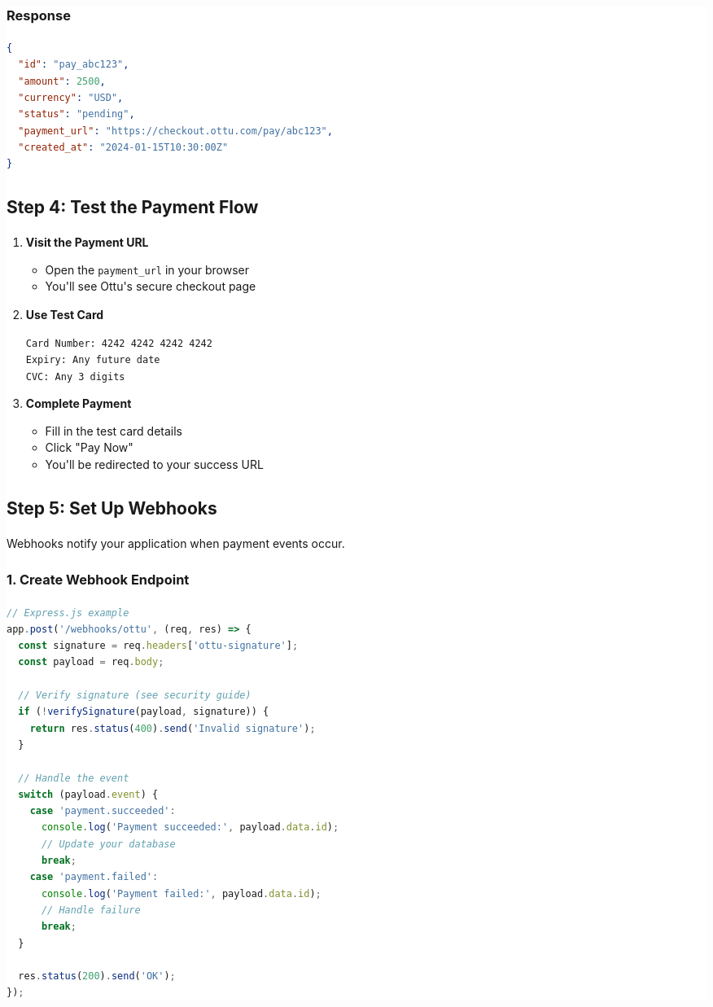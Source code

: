 ### Response
```json
{
  "id": "pay_abc123",
  "amount": 2500,
  "currency": "USD",
  "status": "pending",
  "payment_url": "https://checkout.ottu.com/pay/abc123",
  "created_at": "2024-01-15T10:30:00Z"
}
```

## Step 4: Test the Payment Flow

1. **Visit the Payment URL**
   - Open the `payment_url` in your browser
   - You'll see Ottu's secure checkout page

2. **Use Test Card**
   ```
   Card Number: 4242 4242 4242 4242
   Expiry: Any future date
   CVC: Any 3 digits
   ```

3. **Complete Payment**
   - Fill in the test card details
   - Click "Pay Now"
   - You'll be redirected to your success URL

## Step 5: Set Up Webhooks

Webhooks notify your application when payment events occur.

### 1. Create Webhook Endpoint
```javascript
// Express.js example
app.post('/webhooks/ottu', (req, res) => {
  const signature = req.headers['ottu-signature'];
  const payload = req.body;
  
  // Verify signature (see security guide)
  if (!verifySignature(payload, signature)) {
    return res.status(400).send('Invalid signature');
  }
  
  // Handle the event
  switch (payload.event) {
    case 'payment.succeeded':
      console.log('Payment succeeded:', payload.data.id);
      // Update your database
      break;
    case 'payment.failed':
      console.log('Payment failed:', payload.data.id);
      // Handle failure
      break;
  }
  
  res.status(200).send('OK');
});
```
